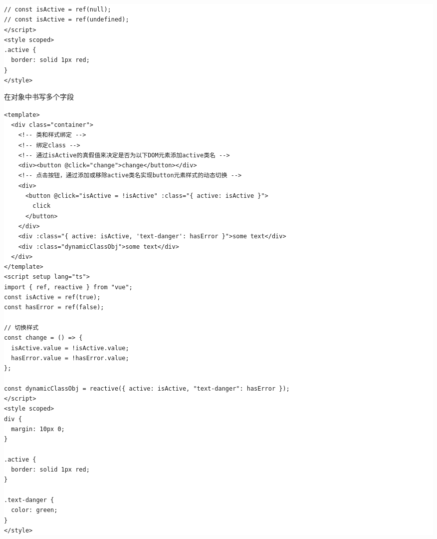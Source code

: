 ```vue
// const isActive = ref(null);
// const isActive = ref(undefined);
</script>
<style scoped>
.active {
  border: solid 1px red;
}
</style>
```

在对象中书写多个字段

```vue
<template>
  <div class="container">
    <!-- 类和样式绑定 -->
    <!-- 绑定class -->
    <!-- 通过isActive的真假值来决定是否为以下DOM元素添加active类名 -->
    <div><button @click="change">change</button></div>
    <!-- 点击按钮，通过添加或移除active类名实现button元素样式的动态切换 -->
    <div>
      <button @click="isActive = !isActive" :class="{ active: isActive }">
        click
      </button>
    </div>
    <div :class="{ active: isActive, 'text-danger': hasError }">some text</div>
    <div :class="dynamicClassObj">some text</div>
  </div>
</template>
<script setup lang="ts">
import { ref, reactive } from "vue";
const isActive = ref(true);
const hasError = ref(false);

// 切换样式
const change = () => {
  isActive.value = !isActive.value;
  hasError.value = !hasError.value;
};

const dynamicClassObj = reactive({ active: isActive, "text-danger": hasError });
</script>
<style scoped>
div {
  margin: 10px 0;
}

.active {
  border: solid 1px red;
}

.text-danger {
  color: green;
}
</style>
```
